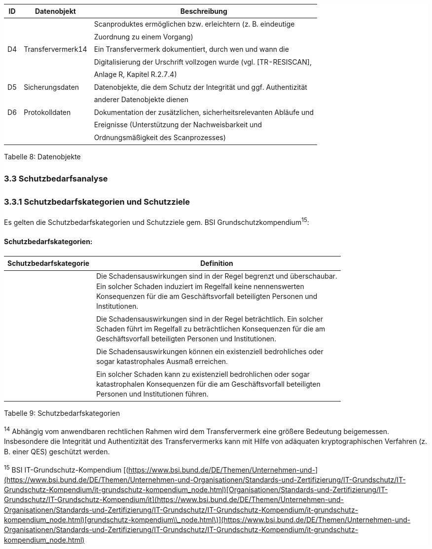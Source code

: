| ID | Datenobjekt       | Beschreibung                                                       |
|----|-------------------|--------------------------------------------------------------------|
|    |                   | Scanproduktes ermöglichen bzw. erleichtern (z. B. eindeutige       |
|    |                   | Zuordnung zu einem Vorgang)                                        |
| D4 | Transfervermerk14 | Ein Transfervermerk dokumentiert, durch wen und wann die           |
|    |                   | Digitalisierung der Urschrift vollzogen wurde (vgl. [TR-RESISCAN], |
|    |                   | Anlage R, Kapitel R.2.7.4)                                         |
| D5 | Sicherungsdaten   | Datenobjekte, die dem Schutz der Integrität und ggf. Authentizität |
|    |                   | anderer Datenobjekte dienen                                        |
| D6 | Protokolldaten    | Dokumentation der zusätzlichen, sicherheitsrelevanten Abläufe und  |
|    |                   | Ereignisse (Unterstützung der Nachweisbarkeit und                  |
|    |                   | Ordnungsmäßigkeit des Scanprozesses)                               |

Tabelle 8: Datenobjekte

### <span id="page-19-0"></span>3.3 Schutzbedarfsanalyse

### <span id="page-19-1"></span>3.3.1 Schutzbedarfskategorien und Schutzziele

Es gelten die Schutzbedarfskategorien und Schutzziele gem. BSI Grundschutzkompendium<sup>15</sup>:

#### Schutzbedarfskategorien:

| Schutzbedarfskategorie | Definition                                                                                                                                                                                                                     |
|------------------------|--------------------------------------------------------------------------------------------------------------------------------------------------------------------------------------------------------------------------------|
|                        | Die Schadensauswirkungen sind in der Regel begrenzt und überschaubar.<br>Ein solcher Schaden induziert im Regelfall keine nennenswerten<br>Konsequenzen für die am Geschäftsvorfall beteiligten Personen und<br>Institutionen. |
|                        | Die Schadensauswirkungen sind in der Regel beträchtlich. Ein solcher<br>Schaden führt im Regelfall zu beträchtlichen Konsequenzen für die am<br>Geschäftsvorfall beteiligten Personen und Institutionen.                       |
|                        | Die Schadensauswirkungen können ein existenziell bedrohliches oder<br>sogar katastrophales Ausmaß erreichen.                                                                                                                   |
|                        | Ein solcher Schaden kann zu existenziell bedrohlichen oder sogar<br>katastrophalen Konsequenzen für die am Geschäftsvorfall beteiligten<br>Personen und Institutionen führen.                                                  |

Tabelle 9: Schutzbedarfskategorien

<sup>14</sup> Abhängig vom anwendbaren rechtlichen Rahmen wird dem Transfervermerk eine größere Bedeutung beigemessen. Insbesondere die Integrität und Authentizität des Transfervermerks kann mit Hilfe von adäquaten kryptographischen Verfahren (z. B. einer QES) geschützt werden.

<sup>15</sup> BSI IT-Grundschutz-Kompendium [\(https://www.bsi.bund.de/DE/Themen/Unternehmen-und-](https://www.bsi.bund.de/DE/Themen/Unternehmen-und-Organisationen/Standards-und-Zertifizierung/IT-Grundschutz/IT-Grundschutz-Kompendium/it-grundschutz-kompendium_node.html)[Organisationen/Standards-und-Zertifizierung/IT-Grundschutz/IT-Grundschutz-Kompendium/it](https://www.bsi.bund.de/DE/Themen/Unternehmen-und-Organisationen/Standards-und-Zertifizierung/IT-Grundschutz/IT-Grundschutz-Kompendium/it-grundschutz-kompendium_node.html)[grundschutz-kompendium\\_node.html\)](https://www.bsi.bund.de/DE/Themen/Unternehmen-und-Organisationen/Standards-und-Zertifizierung/IT-Grundschutz/IT-Grundschutz-Kompendium/it-grundschutz-kompendium_node.html)
